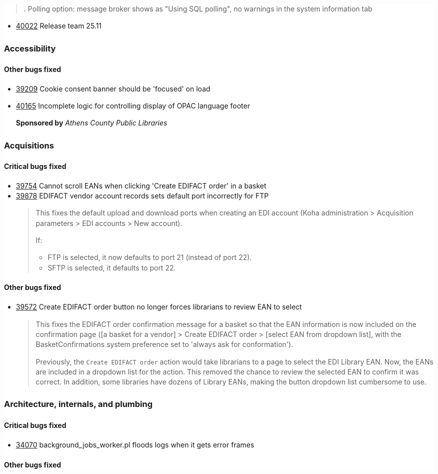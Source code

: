   >  . Polling option: message broker shows as "Using SQL polling", no warnings in the system information tab
- [40022](https://bugs.koha-community.org/bugzilla3/show_bug.cgi?id=40022) Release team 25.11

### Accessibility

#### Other bugs fixed

- [39209](https://bugs.koha-community.org/bugzilla3/show_bug.cgi?id=39209) Cookie consent banner should be 'focused' on load
- [40165](https://bugs.koha-community.org/bugzilla3/show_bug.cgi?id=40165) Incomplete logic for controlling display of OPAC language footer

  **Sponsored by** *Athens County Public Libraries*

### Acquisitions

#### Critical bugs fixed

- [39754](https://bugs.koha-community.org/bugzilla3/show_bug.cgi?id=39754) Cannot scroll EANs when clicking 'Create EDIFACT order' in a basket
- [39878](https://bugs.koha-community.org/bugzilla3/show_bug.cgi?id=39878) EDIFACT vendor account records sets default port incorrectly for FTP
  >This fixes the default upload and download ports when creating an EDI account (Koha administration > Acquisition parameters > EDI accounts > New account). 
  >
  >If:
  >- FTP is selected, it now defaults to port 21 (instead of port 22).
  >- SFTP is selected, it defaults to port 22.

#### Other bugs fixed

- [39572](https://bugs.koha-community.org/bugzilla3/show_bug.cgi?id=39572) Create EDIFACT order button no longer forces librarians to review EAN to select
  >This fixes the EDIFACT order confirmation message for a basket so that the EAN information is now included on the confirmation page ([a basket for a vendor] > Create EDIFACT order > [select EAN from dropdown list], with the BasketConfirmations system preference set to 'always ask for conformation').
  >
  >Previously, the `Create EDIFACT order` action would take librarians to a page to select the EDI Library EAN. Now, the EANs are included in a dropdown list for the action. This removed the chance to review the selected EAN to confirm it was correct. In addition, some libraries have dozens of Library EANs, making the button dropdown list cumbersome to use.

### Architecture, internals, and plumbing

#### Critical bugs fixed

- [34070](https://bugs.koha-community.org/bugzilla3/show_bug.cgi?id=34070) background_jobs_worker.pl floods logs when it gets error frames

#### Other bugs fixed
